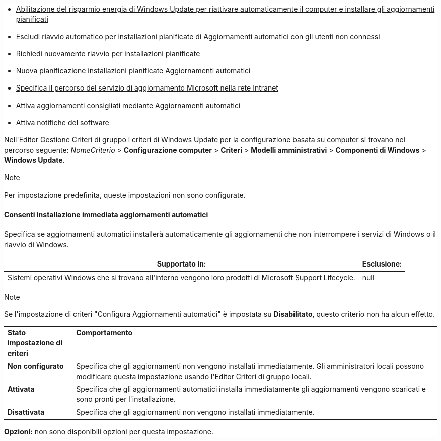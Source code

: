 -   [Abilitazione del risparmio energia di Windows Update per riattivare automaticamente il computer e installare gli aggiornamenti pianificati](#enabling-windows-update-power-management-to-automatically-wake-up-the-computer-to-install-scheduled-updates)

-   [Escludi riavvio automatico per installazioni pianificate di Aggiornamenti automatici con gli utenti non connessi](#no-auto-restart-with-logged-on-users-for-scheduled-automatic-updates-installations)

-   [Richiedi nuovamente riavvio per installazioni pianificate](#re-prompt-for-restart-with-scheduled-installations)

-   [Nuova pianificazione installazioni pianificate Aggiornamenti automatici](#reschedule-automatic-updates-scheduled-installations)

-   [Specifica il percorso del servizio di aggiornamento Microsoft nella rete Intranet](#specify-intranet-microsoft-update-service-location)

-   [Attiva aggiornamenti consigliati mediante Aggiornamenti automatici](#turn-on-recommended-updates-via-automatic-updates)

-   [Attiva notifiche del software](#turn-on-software-notifications)

Nell'Editor Gestione Criteri di gruppo i criteri di Windows Update per la configurazione basata su computer si trovano nel percorso seguente: *NomeCriterio* > **Configurazione computer** > **Criteri** > **Modelli amministrativi** > **Componenti di Windows** > **Windows Update**.

> [!NOTE]
> Per impostazione predefinita, queste impostazioni non sono configurate.

#### <a name="allow-automatic-updates-immediate-installation"></a>Consenti installazione immediata aggiornamenti automatici
Specifica se aggiornamenti automatici installerà automaticamente gli aggiornamenti che non interrompere i servizi di Windows o il riavvio di Windows.

|Supportato in:|Esclusione:|
|---------|-------|
|Sistemi operativi Windows che si trovano all'interno vengono loro [prodotti di Microsoft Support Lifecycle](https://support.microsoft.com/gp/lifeselect).|null|

> [!NOTE]
> Se l'impostazione di criteri "Configura Aggiornamenti automatici" è impostata su **Disabilitato**, questo criterio non ha alcun effetto.

|||
|-|-|
|**Stato impostazione di criteri**|**Comportamento**|
|**Non configurato**|Specifica che gli aggiornamenti non vengono installati immediatamente. Gli amministratori locali possono modificare questa impostazione usando l'Editor Criteri di gruppo locali.|
|**Attivata**|Specifica che gli aggiornamenti automatici installa immediatamente gli aggiornamenti vengono scaricati e sono pronti per l'installazione.|
|**Disattivata**|Specifica che gli aggiornamenti non vengono installati immediatamente.|

**Opzioni:** non sono disponibili opzioni per questa impostazione.
